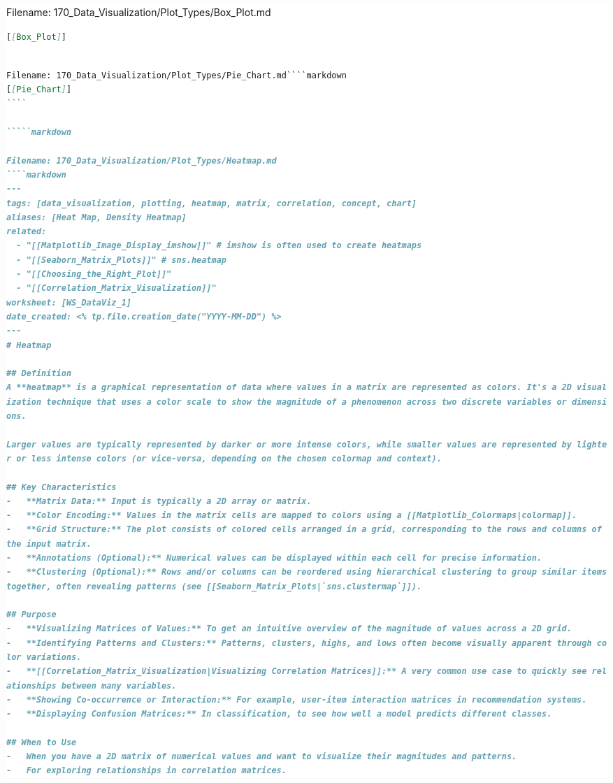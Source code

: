 
Filename: 170_Data_Visualization/Plot_Types/Box_Plot.md
````markdown
[[Box_Plot]]
````

`````markdown

Filename: 170_Data_Visualization/Plot_Types/Pie_Chart.md````markdown
[[Pie_Chart]]
````

`````markdown

Filename: 170_Data_Visualization/Plot_Types/Heatmap.md
````markdown
---
tags: [data_visualization, plotting, heatmap, matrix, correlation, concept, chart]
aliases: [Heat Map, Density Heatmap]
related:
  - "[[Matplotlib_Image_Display_imshow]]" # imshow is often used to create heatmaps
  - "[[Seaborn_Matrix_Plots]]" # sns.heatmap
  - "[[Choosing_the_Right_Plot]]"
  - "[[Correlation_Matrix_Visualization]]"
worksheet: [WS_DataViz_1]
date_created: <% tp.file.creation_date("YYYY-MM-DD") %>
---
# Heatmap

## Definition
A **heatmap** is a graphical representation of data where values in a matrix are represented as colors. It's a 2D visualization technique that uses a color scale to show the magnitude of a phenomenon across two discrete variables or dimensions.

Larger values are typically represented by darker or more intense colors, while smaller values are represented by lighter or less intense colors (or vice-versa, depending on the chosen colormap and context).

## Key Characteristics
-   **Matrix Data:** Input is typically a 2D array or matrix.
-   **Color Encoding:** Values in the matrix cells are mapped to colors using a [[Matplotlib_Colormaps|colormap]].
-   **Grid Structure:** The plot consists of colored cells arranged in a grid, corresponding to the rows and columns of the input matrix.
-   **Annotations (Optional):** Numerical values can be displayed within each cell for precise information.
-   **Clustering (Optional):** Rows and/or columns can be reordered using hierarchical clustering to group similar items together, often revealing patterns (see [[Seaborn_Matrix_Plots|`sns.clustermap`]]).

## Purpose
-   **Visualizing Matrices of Values:** To get an intuitive overview of the magnitude of values across a 2D grid.
-   **Identifying Patterns and Clusters:** Patterns, clusters, highs, and lows often become visually apparent through color variations.
-   **[[Correlation_Matrix_Visualization|Visualizing Correlation Matrices]]:** A very common use case to quickly see relationships between many variables.
-   **Showing Co-occurrence or Interaction:** For example, user-item interaction matrices in recommendation systems.
-   **Displaying Confusion Matrices:** In classification, to see how well a model predicts different classes.

## When to Use
-   When you have a 2D matrix of numerical values and want to visualize their magnitudes and patterns.
-   For exploring relationships in correlation matrices.
`````